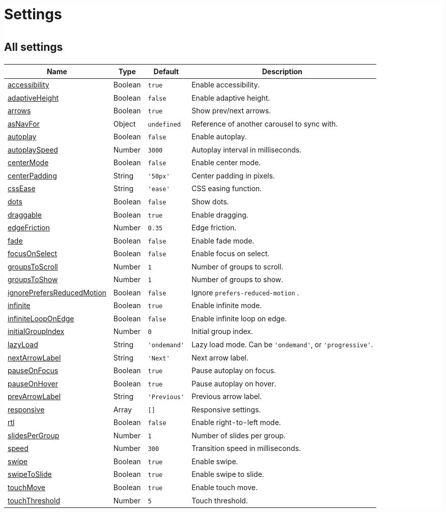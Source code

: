 # Settings

## All settings

| Name                                                      | Type    | Default      | Description                                              |
|-----------------------------------------------------------|---------|--------------|----------------------------------------------------------|
| [accessibility](#accessibility)                           | Boolean | `true`       | Enable accessibility.                                    |
| [adaptiveHeight](#adaptiveheight)                         | Boolean | `false`      | Enable adaptive height.                                  |
| [arrows](#arrows)                                         | Boolean | `true`       | Show prev/next arrows.                                   |
| [asNavFor](#asnavfor)                                     | Object  | `undefined`  | Reference of another carousel to sync with.              |
| [autoplay](#autoplay)                                     | Boolean | `false`      | Enable autoplay.                                         |
| [autoplaySpeed](#autoplayspeed)                           | Number  | `3000`       | Autoplay interval in milliseconds.                       |
| [centerMode](#centermode)                                 | Boolean | `false`      | Enable center mode.                                      |
| [centerPadding](#centerpadding)                           | String  | `'50px'`     | Center padding in pixels.                                |
| [cssEase](#cssease)                                       | String  | `'ease'`     | CSS easing function.                                     |
| [dots](#dots)                                             | Boolean | `false`      | Show dots.                                               |
| [draggable](#draggable)                                   | Boolean | `true`       | Enable dragging.                                         |
| [edgeFriction](#edgefriction)                             | Number  | `0.35`       | Edge friction.                                           |
| [fade](#fade)                                             | Boolean | `false`      | Enable fade mode.                                        |
| [focusOnSelect](#focusonselect)                           | Boolean | `false`      | Enable focus on select.                                  |
| [groupsToScroll](#groupstoscroll)                         | Number  | `1`          | Number of groups to scroll.                              |
| [groupsToShow](#groupstoshow)                             | Number  | `1`          | Number of groups to show.                                |
| [ignorePrefersReducedMotion](#ignoreprefersreducedmotion) | Boolean | `false`      | Ignore `prefers-reduced-motion` .                        |
| [infinite](#infinite)                                     | Boolean | `true`       | Enable infinite mode.                                    |
| [infiniteLoopOnEdge](#infinitelooponedge)                 | Boolean | `false`      | Enable infinite loop on edge.                            |
| [initialGroupIndex](#initialgroupindex)                   | Number  | `0`          | Initial group index.                                     |
| [lazyLoad](#lazyload)                                     | String  | `'ondemand'` | Lazy load mode. Can be `'ondemand'`, or `'progressive'`. |
| [nextArrowLabel](#nextarrowlabel)                         | String  | `'Next'`     | Next arrow label.                                        |
| [pauseOnFocus](#pauseonfocus)                             | Boolean | `true`       | Pause autoplay on focus.                                 |
| [pauseOnHover](#pauseonhover)                             | Boolean | `true`       | Pause autoplay on hover.                                 |
| [prevArrowLabel](#prevarrowlabel)                         | String  | `'Previous'` | Previous arrow label.                                    |
| [responsive](#responsive)                                 | Array   | `[]`         | Responsive settings.                                     |
| [rtl](#rtl)                                               | Boolean | `false`      | Enable right-to-left mode.                               |
| [slidesPerGroup](#slidespergroup)                         | Number  | `1`          | Number of slides per group.                              |
| [speed](#speed)                                           | Number  | `300`        | Transition speed in milliseconds.                        |
| [swipe](#swipe)                                           | Boolean | `true`       | Enable swipe.                                            |
| [swipeToSlide](#swipetoslide)                             | Boolean | `true`       | Enable swipe to slide.                                   |
| [touchMove](#touchmove)                                   | Boolean | `true`       | Enable touch move.                                       |
| [touchThreshold](#touchthreshold)                         | Number  | `5`          | Touch threshold.                                         |